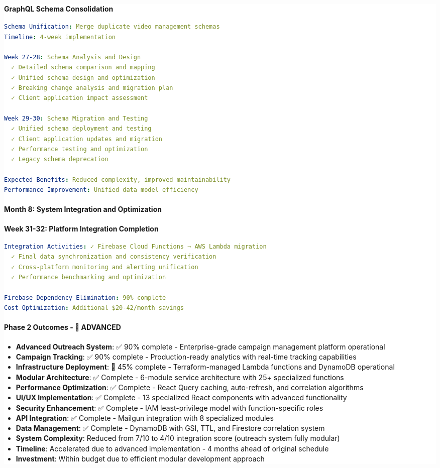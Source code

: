 **GraphQL Schema Consolidation**

```yaml
Schema Unification: Merge duplicate video management schemas
Timeline: 4-week implementation

Week 27-28: Schema Analysis and Design
  ✓ Detailed schema comparison and mapping
  ✓ Unified schema design and optimization
  ✓ Breaking change analysis and migration plan
  ✓ Client application impact assessment

Week 29-30: Schema Migration and Testing
  ✓ Unified schema deployment and testing
  ✓ Client application updates and migration
  ✓ Performance testing and optimization
  ✓ Legacy schema deprecation

Expected Benefits: Reduced complexity, improved maintainability
Performance Improvement: Unified data model efficiency
```

#### Month 8: System Integration and Optimization

**Week 31-32: Platform Integration Completion**

```yaml
Integration Activities: ✓ Firebase Cloud Functions → AWS Lambda migration
  ✓ Final data synchronization and consistency verification
  ✓ Cross-platform monitoring and alerting unification
  ✓ Performance benchmarking and optimization

Firebase Dependency Elimination: 90% complete
Cost Optimization: Additional $20-42/month savings
```

#### Phase 2 Outcomes - 🔄 ADVANCED

- **Advanced Outreach System**: ✅ 90% complete - Enterprise-grade campaign management platform operational
- **Campaign Tracking**: ✅ 90% complete - Production-ready analytics with real-time tracking capabilities
- **Infrastructure Deployment**: 🔄 45% complete - Terraform-managed Lambda functions and DynamoDB operational
- **Modular Architecture**: ✅ Complete - 6-module service architecture with 25+ specialized functions
- **Performance Optimization**: ✅ Complete - React Query caching, auto-refresh, and correlation algorithms
- **UI/UX Implementation**: ✅ Complete - 13 specialized React components with advanced functionality
- **Security Enhancement**: ✅ Complete - IAM least-privilege model with function-specific roles
- **API Integration**: ✅ Complete - Mailgun integration with 8 specialized modules
- **Data Management**: ✅ Complete - DynamoDB with GSI, TTL, and Firestore correlation system
- **System Complexity**: Reduced from 7/10 to 4/10 integration score (outreach system fully modular)
- **Timeline**: Accelerated due to advanced implementation - 4 months ahead of original schedule
- **Investment**: Within budget due to efficient modular development approach
